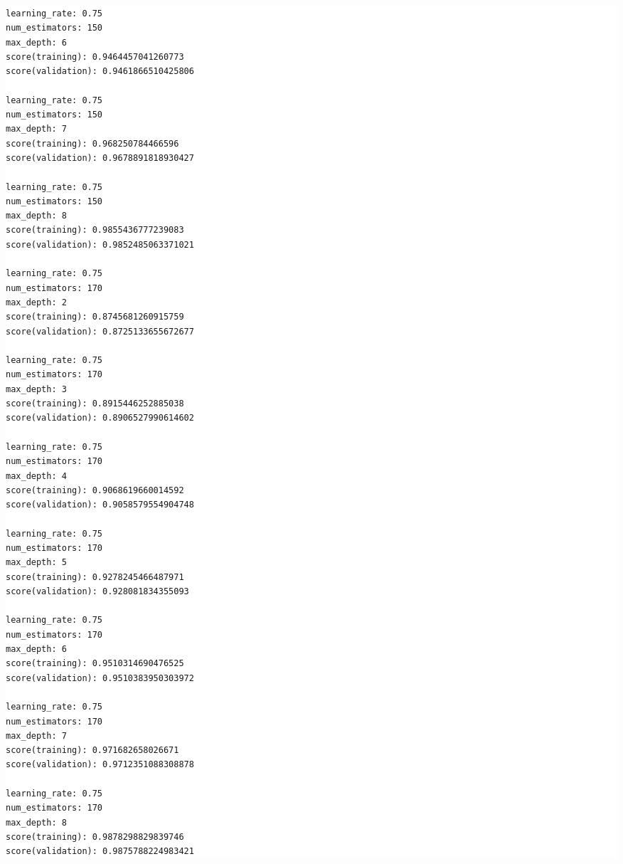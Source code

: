     learning_rate: 0.75
    num_estimators: 150
    max_depth: 6
    score(training): 0.9464457041260773
    score(validation): 0.9461866510425806
    
    learning_rate: 0.75
    num_estimators: 150
    max_depth: 7
    score(training): 0.968250784466596
    score(validation): 0.9678891818930427
    
    learning_rate: 0.75
    num_estimators: 150
    max_depth: 8
    score(training): 0.9855436777239083
    score(validation): 0.9852485063371021
    
    learning_rate: 0.75
    num_estimators: 170
    max_depth: 2
    score(training): 0.8745681260915759
    score(validation): 0.8725133655672677
    
    learning_rate: 0.75
    num_estimators: 170
    max_depth: 3
    score(training): 0.8915446252885038
    score(validation): 0.8906527990614602
    
    learning_rate: 0.75
    num_estimators: 170
    max_depth: 4
    score(training): 0.9068619660014592
    score(validation): 0.9058579554904748
    
    learning_rate: 0.75
    num_estimators: 170
    max_depth: 5
    score(training): 0.9278245466487971
    score(validation): 0.928081834355093
    
    learning_rate: 0.75
    num_estimators: 170
    max_depth: 6
    score(training): 0.9510314690476525
    score(validation): 0.9510383950303972
    
    learning_rate: 0.75
    num_estimators: 170
    max_depth: 7
    score(training): 0.971682658026671
    score(validation): 0.9712351088308878
    
    learning_rate: 0.75
    num_estimators: 170
    max_depth: 8
    score(training): 0.9878298829839746
    score(validation): 0.9875788224983421
    
